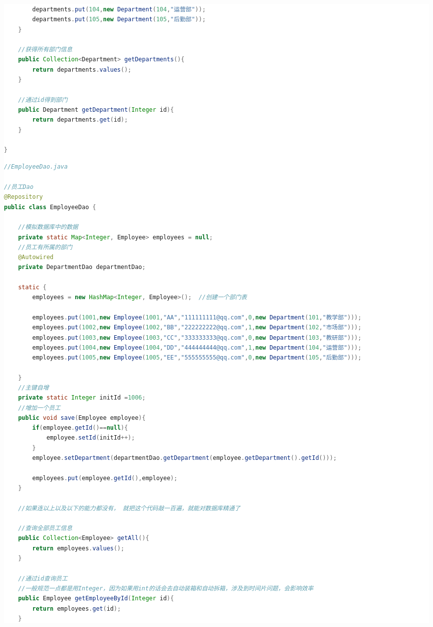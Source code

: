 ```java
        departments.put(104,new Department(104,"运营部"));
        departments.put(105,new Department(105,"后勤部"));
    }

    //获得所有部门信息
    public Collection<Department> getDepartments(){
        return departments.values();
    }

    //通过id得到部门
    public Department getDepartment(Integer id){
        return departments.get(id);
    }

}
```

```java
//EmployeeDao.java

//员工Dao
@Repository
public class EmployeeDao {

    //模拟数据库中的数据
    private static Map<Integer, Employee> employees = null;
    //员工有所属的部门
    @Autowired
    private DepartmentDao departmentDao;

    static {
        employees = new HashMap<Integer, Employee>();  //创建一个部门表

        employees.put(1001,new Employee(1001,"AA","111111111@qq.com",0,new Department(101,"教学部")));
        employees.put(1002,new Employee(1002,"BB","222222222@qq.com",1,new Department(102,"市场部")));
        employees.put(1003,new Employee(1003,"CC","333333333@qq.com",0,new Department(103,"教研部")));
        employees.put(1004,new Employee(1004,"DD","444444444@qq.com",1,new Department(104,"运营部")));
        employees.put(1005,new Employee(1005,"EE","555555555@qq.com",0,new Department(105,"后勤部")));

    }
    //主键自增
    private static Integer initId =1006;
    //增加一个员工
    public void save(Employee employee){
        if(employee.getId()==null){
            employee.setId(initId++);
        }
        employee.setDepartment(departmentDao.getDepartment(employee.getDepartment().getId()));

        employees.put(employee.getId(),employee);
    }

    //如果连以上以及以下的能力都没有， 就把这个代码敲一百遍，就能对数据库精通了

    //查询全部员工信息
    public Collection<Employee> getAll(){
        return employees.values();
    }

    //通过id查询员工
    //一般规范一点都是用Integer，因为如果用int的话会去自动装箱和自动拆箱，涉及到时间片问题，会影响效率
    public Employee getEmployeeById(Integer id){
        return employees.get(id);
    }
```
